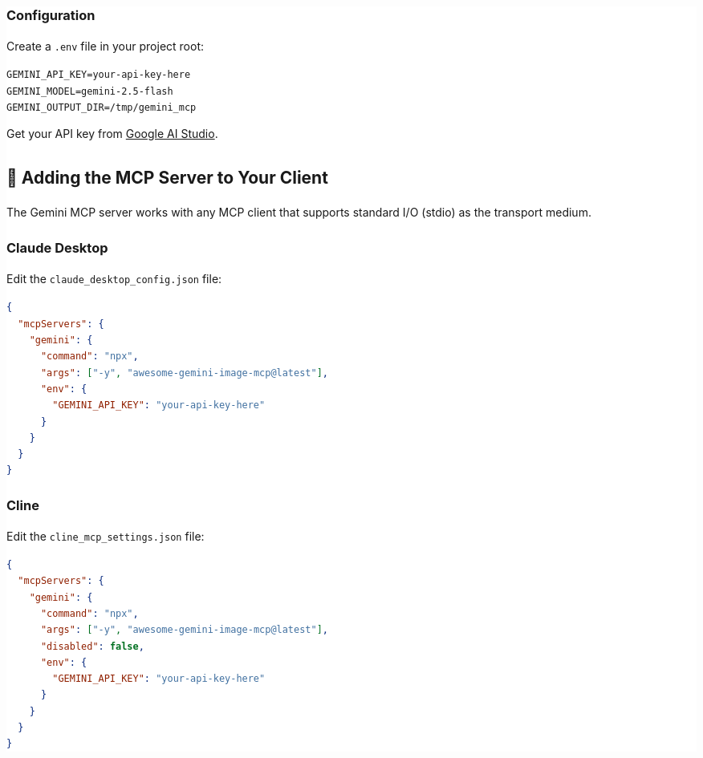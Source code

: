 ### Configuration

Create a `.env` file in your project root:

```env
GEMINI_API_KEY=your-api-key-here
GEMINI_MODEL=gemini-2.5-flash
GEMINI_OUTPUT_DIR=/tmp/gemini_mcp
```

Get your API key from [Google AI Studio](https://makersuite.google.com/app/apikey).

## 🔌 Adding the MCP Server to Your Client

The Gemini MCP server works with any MCP client that supports standard I/O (stdio) as the transport medium.

### Claude Desktop

Edit the `claude_desktop_config.json` file:

```json
{
  "mcpServers": {
    "gemini": {
      "command": "npx",
      "args": ["-y", "awesome-gemini-image-mcp@latest"],
      "env": {
        "GEMINI_API_KEY": "your-api-key-here"
      }
    }
  }
}
```

### Cline

Edit the `cline_mcp_settings.json` file:

```json
{
  "mcpServers": {
    "gemini": {
      "command": "npx",
      "args": ["-y", "awesome-gemini-image-mcp@latest"],
      "disabled": false,
      "env": {
        "GEMINI_API_KEY": "your-api-key-here"
      }
    }
  }
}
```
